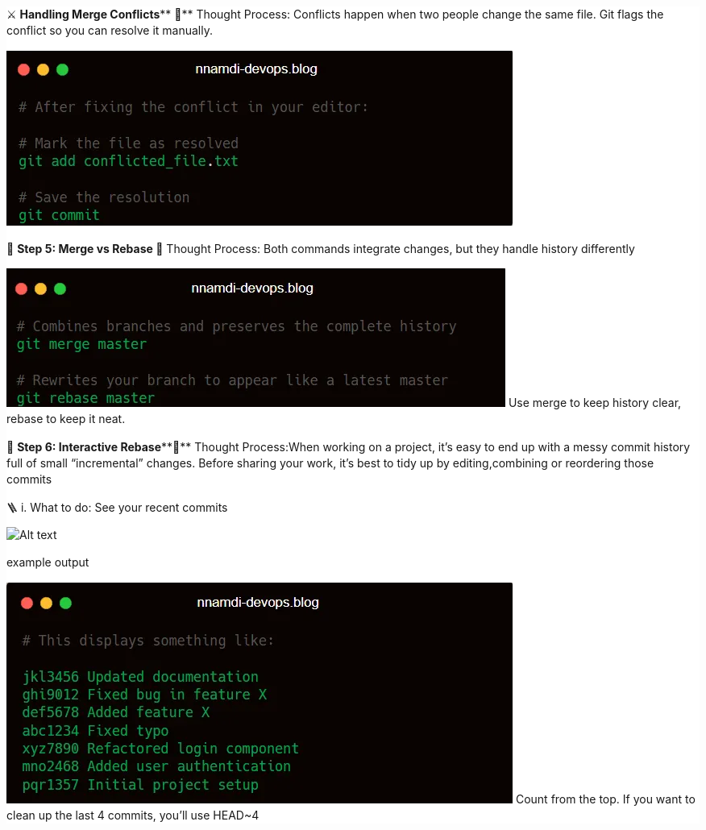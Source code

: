 ⚔️ **Handling Merge Conflicts****
🧠** Thought Process:
Conflicts happen when two people change the same file. Git flags the conflict so you can resolve it manually.

![Alt text](images/merge_conflicts.webp)


🧬 **Step 5: Merge vs Rebase
🧠** Thought Process:
Both commands integrate changes, but they handle history differently

![Alt text](images/merge_rebase.webp)
    Use merge to keep history clear, rebase to keep it neat.

🔧 **Step 6: Interactive Rebase****🧠** Thought Process:When working on a project, it’s easy to end up with a messy commit history full of small “incremental” changes. Before sharing your work, it’s best to tidy up by editing,combining or reordering those commits

🪜 i. What to do:
See your recent commits

![Alt text](images/iteractive_rebase_recent_commits.webp)


example output

![Alt text](images/example_output.webp)
    Count from the top. If you want to clean up the last 4 commits, you’ll use HEAD~4
    